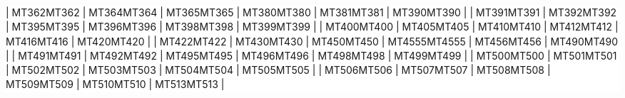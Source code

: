 |                                     <span data-ttu-id="e2d53-224">MT362</span><span class="sxs-lookup"><span data-stu-id="e2d53-224">MT362</span></span>                                     | <span data-ttu-id="e2d53-225">MT364</span><span class="sxs-lookup"><span data-stu-id="e2d53-225">MT364</span></span> | <span data-ttu-id="e2d53-226">MT365</span><span class="sxs-lookup"><span data-stu-id="e2d53-226">MT365</span></span> |    <span data-ttu-id="e2d53-227">MT380</span><span class="sxs-lookup"><span data-stu-id="e2d53-227">MT380</span></span>     |    <span data-ttu-id="e2d53-228">MT381</span><span class="sxs-lookup"><span data-stu-id="e2d53-228">MT381</span></span>     | <span data-ttu-id="e2d53-229">MT390</span><span class="sxs-lookup"><span data-stu-id="e2d53-229">MT390</span></span> |
|                                     <span data-ttu-id="e2d53-230">MT391</span><span class="sxs-lookup"><span data-stu-id="e2d53-230">MT391</span></span>                                     | <span data-ttu-id="e2d53-231">MT392</span><span class="sxs-lookup"><span data-stu-id="e2d53-231">MT392</span></span> | <span data-ttu-id="e2d53-232">MT395</span><span class="sxs-lookup"><span data-stu-id="e2d53-232">MT395</span></span> |    <span data-ttu-id="e2d53-233">MT396</span><span class="sxs-lookup"><span data-stu-id="e2d53-233">MT396</span></span>     |    <span data-ttu-id="e2d53-234">MT398</span><span class="sxs-lookup"><span data-stu-id="e2d53-234">MT398</span></span>     | <span data-ttu-id="e2d53-235">MT399</span><span class="sxs-lookup"><span data-stu-id="e2d53-235">MT399</span></span> |
|                                     <span data-ttu-id="e2d53-236">MT400</span><span class="sxs-lookup"><span data-stu-id="e2d53-236">MT400</span></span>                                     | <span data-ttu-id="e2d53-237">MT405</span><span class="sxs-lookup"><span data-stu-id="e2d53-237">MT405</span></span> | <span data-ttu-id="e2d53-238">MT410</span><span class="sxs-lookup"><span data-stu-id="e2d53-238">MT410</span></span> |    <span data-ttu-id="e2d53-239">MT412</span><span class="sxs-lookup"><span data-stu-id="e2d53-239">MT412</span></span>     |    <span data-ttu-id="e2d53-240">MT416</span><span class="sxs-lookup"><span data-stu-id="e2d53-240">MT416</span></span>     | <span data-ttu-id="e2d53-241">MT420</span><span class="sxs-lookup"><span data-stu-id="e2d53-241">MT420</span></span> |
|                                     <span data-ttu-id="e2d53-242">MT422</span><span class="sxs-lookup"><span data-stu-id="e2d53-242">MT422</span></span>                                     | <span data-ttu-id="e2d53-243">MT430</span><span class="sxs-lookup"><span data-stu-id="e2d53-243">MT430</span></span> | <span data-ttu-id="e2d53-244">MT450</span><span class="sxs-lookup"><span data-stu-id="e2d53-244">MT450</span></span> |    <span data-ttu-id="e2d53-245">MT4555</span><span class="sxs-lookup"><span data-stu-id="e2d53-245">MT4555</span></span>    |    <span data-ttu-id="e2d53-246">MT456</span><span class="sxs-lookup"><span data-stu-id="e2d53-246">MT456</span></span>     | <span data-ttu-id="e2d53-247">MT490</span><span class="sxs-lookup"><span data-stu-id="e2d53-247">MT490</span></span> |
|                                     <span data-ttu-id="e2d53-248">MT491</span><span class="sxs-lookup"><span data-stu-id="e2d53-248">MT491</span></span>                                     | <span data-ttu-id="e2d53-249">MT492</span><span class="sxs-lookup"><span data-stu-id="e2d53-249">MT492</span></span> | <span data-ttu-id="e2d53-250">MT495</span><span class="sxs-lookup"><span data-stu-id="e2d53-250">MT495</span></span> |    <span data-ttu-id="e2d53-251">MT496</span><span class="sxs-lookup"><span data-stu-id="e2d53-251">MT496</span></span>     |    <span data-ttu-id="e2d53-252">MT498</span><span class="sxs-lookup"><span data-stu-id="e2d53-252">MT498</span></span>     | <span data-ttu-id="e2d53-253">MT499</span><span class="sxs-lookup"><span data-stu-id="e2d53-253">MT499</span></span> |
|                                     <span data-ttu-id="e2d53-254">MT500</span><span class="sxs-lookup"><span data-stu-id="e2d53-254">MT500</span></span>                                     | <span data-ttu-id="e2d53-255">MT501</span><span class="sxs-lookup"><span data-stu-id="e2d53-255">MT501</span></span> | <span data-ttu-id="e2d53-256">MT502</span><span class="sxs-lookup"><span data-stu-id="e2d53-256">MT502</span></span> |    <span data-ttu-id="e2d53-257">MT503</span><span class="sxs-lookup"><span data-stu-id="e2d53-257">MT503</span></span>     |    <span data-ttu-id="e2d53-258">MT504</span><span class="sxs-lookup"><span data-stu-id="e2d53-258">MT504</span></span>     | <span data-ttu-id="e2d53-259">MT505</span><span class="sxs-lookup"><span data-stu-id="e2d53-259">MT505</span></span> |
|                                     <span data-ttu-id="e2d53-260">MT506</span><span class="sxs-lookup"><span data-stu-id="e2d53-260">MT506</span></span>                                     | <span data-ttu-id="e2d53-261">MT507</span><span class="sxs-lookup"><span data-stu-id="e2d53-261">MT507</span></span> | <span data-ttu-id="e2d53-262">MT508</span><span class="sxs-lookup"><span data-stu-id="e2d53-262">MT508</span></span> |    <span data-ttu-id="e2d53-263">MT509</span><span class="sxs-lookup"><span data-stu-id="e2d53-263">MT509</span></span>     |    <span data-ttu-id="e2d53-264">MT510</span><span class="sxs-lookup"><span data-stu-id="e2d53-264">MT510</span></span>     | <span data-ttu-id="e2d53-265">MT513</span><span class="sxs-lookup"><span data-stu-id="e2d53-265">MT513</span></span> |